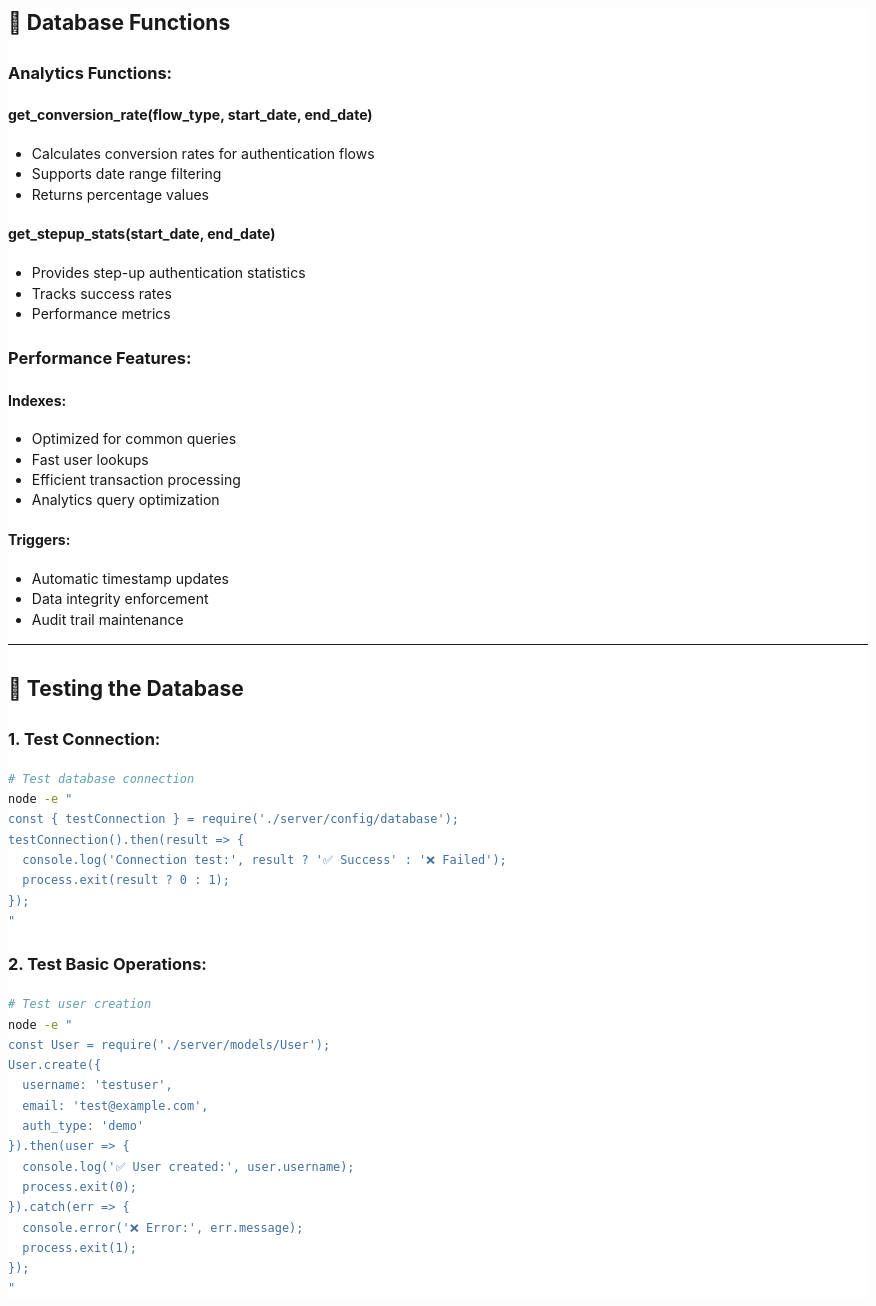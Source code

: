 
## 🔧 **Database Functions**

### **Analytics Functions:**

#### **get_conversion_rate(flow_type, start_date, end_date)**
- Calculates conversion rates for authentication flows
- Supports date range filtering
- Returns percentage values

#### **get_stepup_stats(start_date, end_date)**
- Provides step-up authentication statistics
- Tracks success rates
- Performance metrics

### **Performance Features:**

#### **Indexes:**
- Optimized for common queries
- Fast user lookups
- Efficient transaction processing
- Analytics query optimization

#### **Triggers:**
- Automatic timestamp updates
- Data integrity enforcement
- Audit trail maintenance

---

## 🧪 **Testing the Database**

### **1. Test Connection:**
```bash
# Test database connection
node -e "
const { testConnection } = require('./server/config/database');
testConnection().then(result => {
  console.log('Connection test:', result ? '✅ Success' : '❌ Failed');
  process.exit(result ? 0 : 1);
});
"
```

### **2. Test Basic Operations:**
```bash
# Test user creation
node -e "
const User = require('./server/models/User');
User.create({
  username: 'testuser',
  email: 'test@example.com',
  auth_type: 'demo'
}).then(user => {
  console.log('✅ User created:', user.username);
  process.exit(0);
}).catch(err => {
  console.error('❌ Error:', err.message);
  process.exit(1);
});
"
```
